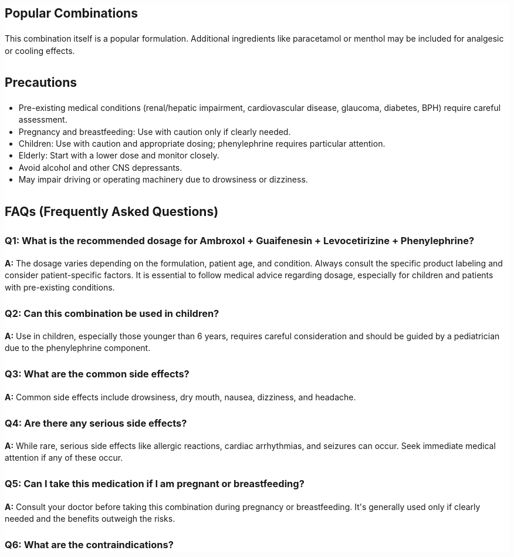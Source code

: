 
## **Popular Combinations**

This combination itself is a popular formulation. Additional ingredients like paracetamol or menthol may be included for analgesic or cooling effects.


## **Precautions**

* Pre-existing medical conditions (renal/hepatic impairment, cardiovascular disease, glaucoma, diabetes, BPH) require careful assessment.
* Pregnancy and breastfeeding:  Use with caution only if clearly needed.
* Children: Use with caution and appropriate dosing; phenylephrine requires particular attention.
* Elderly: Start with a lower dose and monitor closely.
* Avoid alcohol and other CNS depressants.
* May impair driving or operating machinery due to drowsiness or dizziness.




## **FAQs (Frequently Asked Questions)**


### **Q1: What is the recommended dosage for Ambroxol + Guaifenesin + Levocetirizine + Phenylephrine?**

**A:** The dosage varies depending on the formulation, patient age, and condition. Always consult the specific product labeling and consider patient-specific factors.  It is essential to follow medical advice regarding dosage, especially for children and patients with pre-existing conditions.


### **Q2: Can this combination be used in children?**

**A:** Use in children, especially those younger than 6 years, requires careful consideration and should be guided by a pediatrician due to the phenylephrine component.


### **Q3: What are the common side effects?**

**A:** Common side effects include drowsiness, dry mouth, nausea, dizziness, and headache.


### **Q4:  Are there any serious side effects?**

**A:** While rare, serious side effects like allergic reactions, cardiac arrhythmias, and seizures can occur. Seek immediate medical attention if any of these occur.


### **Q5: Can I take this medication if I am pregnant or breastfeeding?**

**A:** Consult your doctor before taking this combination during pregnancy or breastfeeding.  It's generally used only if clearly needed and the benefits outweigh the risks.


### **Q6: What are the contraindications?**
